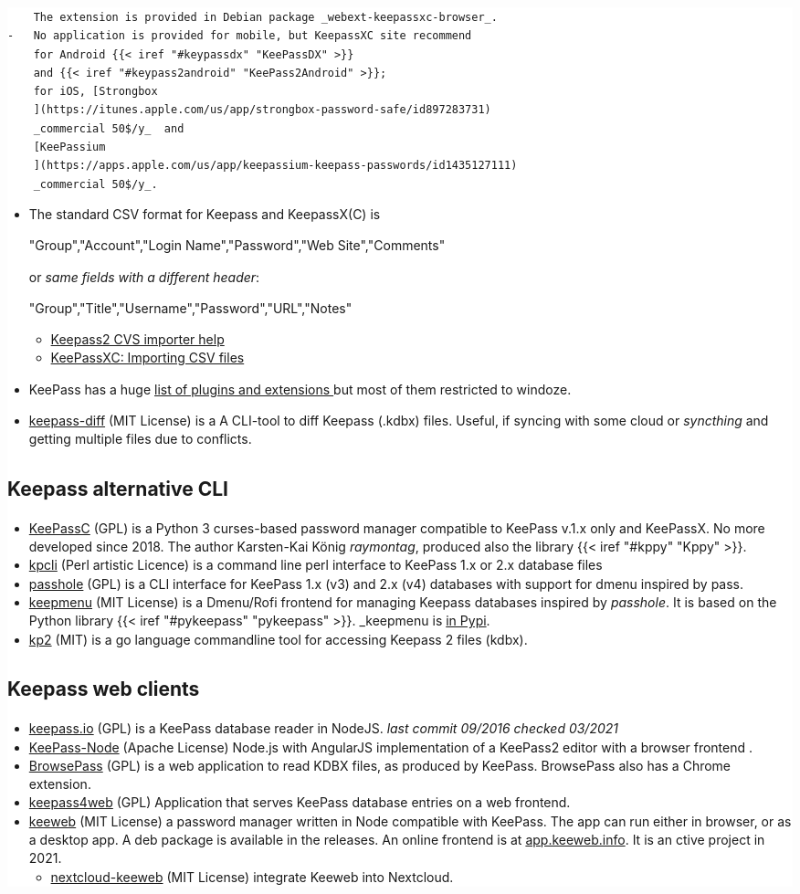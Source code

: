         The extension is provided in Debian package _webext-keepassxc-browser_.
    -   No application is provided for mobile, but KeepassXC site recommend
        for Android {{< iref "#keypassdx" "KeePassDX" >}}
        and {{< iref "#keypass2android" "KeePass2Android" >}};
        for iOS, [Strongbox
        ](https://itunes.apple.com/us/app/strongbox-password-safe/id897283731)
        _commercial 50$/y_  and
        [KeePassium
        ](https://apps.apple.com/us/app/keepassium-keepass-passwords/id1435127111)
        _commercial 50$/y_.

-   The standard CSV format for Keepass and KeepassX(C) is

    "Group","Account","Login Name","Password","Web Site","Comments"

    or _same fields with a different header_:

    "Group","Title","Username","Password","URL","Notes"

    -   [Keepass2 CVS importer help
        ](https://keepass.info/help/kb/imp_csv.html)
    -   [KeePassXC: Importing CSV files
        ](https://keepassxc.org/docs/KeePassXC_UserGuide.html#_importing_csv_file)

-   KeePass has a huge [list of plugins and extensions
    ](http://keepass.info/plugins.html) but most of them restricted to windoze.
-   [keepass-diff](https://github.com/Narigo/keepass-diff) (MIT License)
    is a A CLI-tool to diff Keepass (.kdbx) files. Useful, if syncing with some cloud
    or *syncthing* and getting multiple files due to conflicts.

## Keepass alternative CLI
-   <a name="keepassc">[KeePassC](https://github.com/raymontag/keepassc) (GPL)
    is a Python 3 curses-based password manager compatible to KeePass v.1.x only and
    KeePassX. No more developed since 2018. The author Karsten-Kai König
    _raymontag_, produced also the library  {{< iref "#kppy" "Kppy" >}}.
-   [kpcli](http://kpcli.sourceforge.net/) (Perl artistic Licence)
    is a command line perl interface to KeePass 1.x or 2.x database files
-   [passhole](https://github.com/purdueLUG/passhole) (GPL)
    is a CLI interface for KeePass 1.x (v3) and 2.x (v4) databases with support for
    dmenu inspired by pass.
-   <a name="keepmenu"></a>[keepmenu](https://github.com/firecat53/keepmenu)
    (MIT License)
    is a  Dmenu/Rofi frontend for managing Keepass databases inspired by _passhole_.
    It is based on the Python library {{< iref "#pykeepass" "pykeepass" >}}.
    _keepmenu is [in Pypi](https://pypi.org/project/keepmenu/).
-   [kp2](https://github.com/tobischo/kp2) (MIT)
    is a go language commandline tool for accessing Keepass 2 files (kdbx).

## Keepass web clients
-   [keepass.io](https://github.com/NeoXiD/keepass.io) (GPL) is a
    KeePass database reader in NodeJS. _last commit 09/2016 checked 03/2021_
-   [KeePass-Node](https://github.com/gesellix/keepass-node) (Apache License)
    Node.js with AngularJS implementation of a KeePass2 editor with a browser frontend .
-   [BrowsePass](https://bitbucket.org/namn/browsepass) (GPL)
    is a web application to read KDBX files, as produced by KeePass.
    BrowsePass also has a Chrome extension.
-   [keepass4web](https://github.com/lixmal/keepass4web/) (GPL)
    Application that serves KeePass database entries on a web frontend.
-   [keeweb](https://github.com/keeweb/keeweb) (MIT License)
    a password manager written in Node compatible with KeePass. The app can run either
    in browser, or as a desktop app. A deb package is available in the releases. An
    online frontend is at [app.keeweb.info](https://app.keeweb.info/). It is an ctive
    project in 2021.
    -   [nextcloud-keeweb](https://github.com/jhass/nextcloud-keeweb) (MIT License)
        integrate Keeweb into Nextcloud.